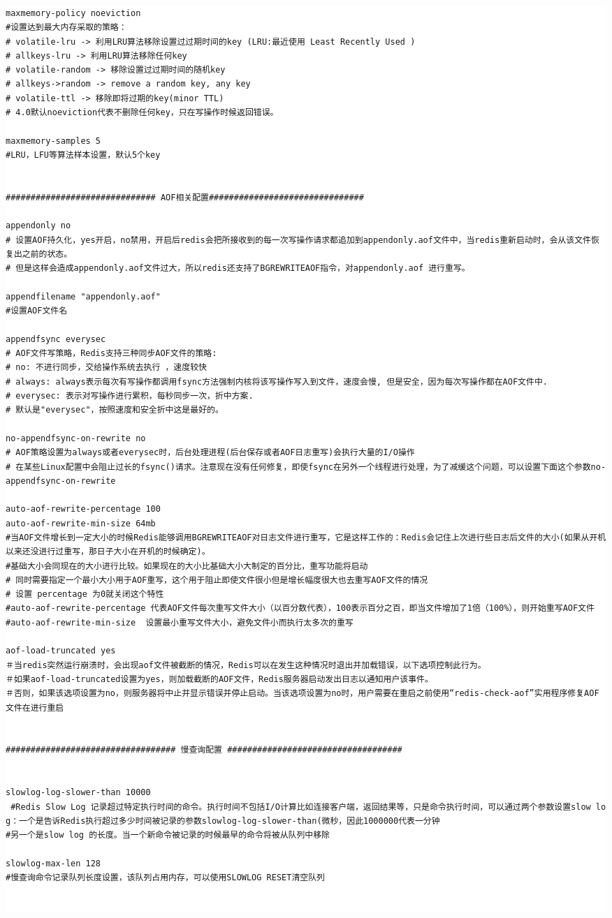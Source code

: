 ```
maxmemory-policy noeviction
#设置达到最大内存采取的策略：
# volatile-lru -> 利用LRU算法移除设置过过期时间的key (LRU:最近使用 Least Recently Used )
# allkeys-lru -> 利用LRU算法移除任何key
# volatile-random -> 移除设置过过期时间的随机key
# allkeys->random -> remove a random key, any key
# volatile-ttl -> 移除即将过期的key(minor TTL)
# 4.0默认noeviction代表不删除任何key，只在写操作时候返回错误。

maxmemory-samples 5
#LRU，LFU等算法样本设置，默认5个key


############################## AOF相关配置###############################

appendonly no
# 设置AOF持久化，yes开启，no禁用，开启后redis会把所接收到的每一次写操作请求都追加到appendonly.aof文件中，当redis重新启动时，会从该文件恢复出之前的状态。
# 但是这样会造成appendonly.aof文件过大，所以redis还支持了BGREWRITEAOF指令，对appendonly.aof 进行重写。

appendfilename "appendonly.aof"
#设置AOF文件名

appendfsync everysec
# AOF文件写策略，Redis支持三种同步AOF文件的策略:
# no: 不进行同步，交给操作系统去执行 ，速度较快
# always: always表示每次有写操作都调用fsync方法强制内核将该写操作写入到文件，速度会慢, 但是安全，因为每次写操作都在AOF文件中.
# everysec: 表示对写操作进行累积，每秒同步一次，折中方案.
# 默认是"everysec"，按照速度和安全折中这是最好的。

no-appendfsync-on-rewrite no
# AOF策略设置为always或者everysec时，后台处理进程(后台保存或者AOF日志重写)会执行大量的I/O操作
# 在某些Linux配置中会阻止过长的fsync()请求。注意现在没有任何修复，即使fsync在另外一个线程进行处理，为了减缓这个问题，可以设置下面这个参数no-appendfsync-on-rewrite

auto-aof-rewrite-percentage 100
auto-aof-rewrite-min-size 64mb
#当AOF文件增长到一定大小的时候Redis能够调用BGREWRITEAOF对日志文件进行重写，它是这样工作的：Redis会记住上次进行些日志后文件的大小(如果从开机以来还没进行过重写，那日子大小在开机的时候确定)。
#基础大小会同现在的大小进行比较。如果现在的大小比基础大小大制定的百分比，重写功能将启动
# 同时需要指定一个最小大小用于AOF重写，这个用于阻止即使文件很小但是增长幅度很大也去重写AOF文件的情况
# 设置 percentage 为0就关闭这个特性
#auto-aof-rewrite-percentage 代表AOF文件每次重写文件大小（以百分数代表），100表示百分之百，即当文件增加了1倍（100%），则开始重写AOF文件
#auto-aof-rewrite-min-size  设置最小重写文件大小，避免文件小而执行太多次的重写

aof-load-truncated yes
＃当redis突然运行崩溃时，会出现aof文件被截断的情况，Redis可以在发生这种情况时退出并加载错误，以下选项控制此行为。
＃如果aof-load-truncated设置为yes，则加载截断的AOF文件，Redis服务器启动发出日志以通知用户该事件。
＃否则，如果该选项设置为no，则服务器将中止并显示错误并停止启动。当该选项设置为no时，用户需要在重启之前使用“redis-check-aof”实用程序修复AOF文件在进行重启


################################## 慢查询配置 ###################################


slowlog-log-slower-than 10000
 #Redis Slow Log 记录超过特定执行时间的命令。执行时间不包括I/O计算比如连接客户端，返回结果等，只是命令执行时间，可以通过两个参数设置slow log：一个是告诉Redis执行超过多少时间被记录的参数slowlog-log-slower-than(微秒，因此1000000代表一分钟
#另一个是slow log 的长度。当一个新命令被记录的时候最早的命令将被从队列中移除
 
slowlog-max-len 128
#慢查询命令记录队列长度设置，该队列占用内存，可以使用SLOWLOG RESET清空队列



```